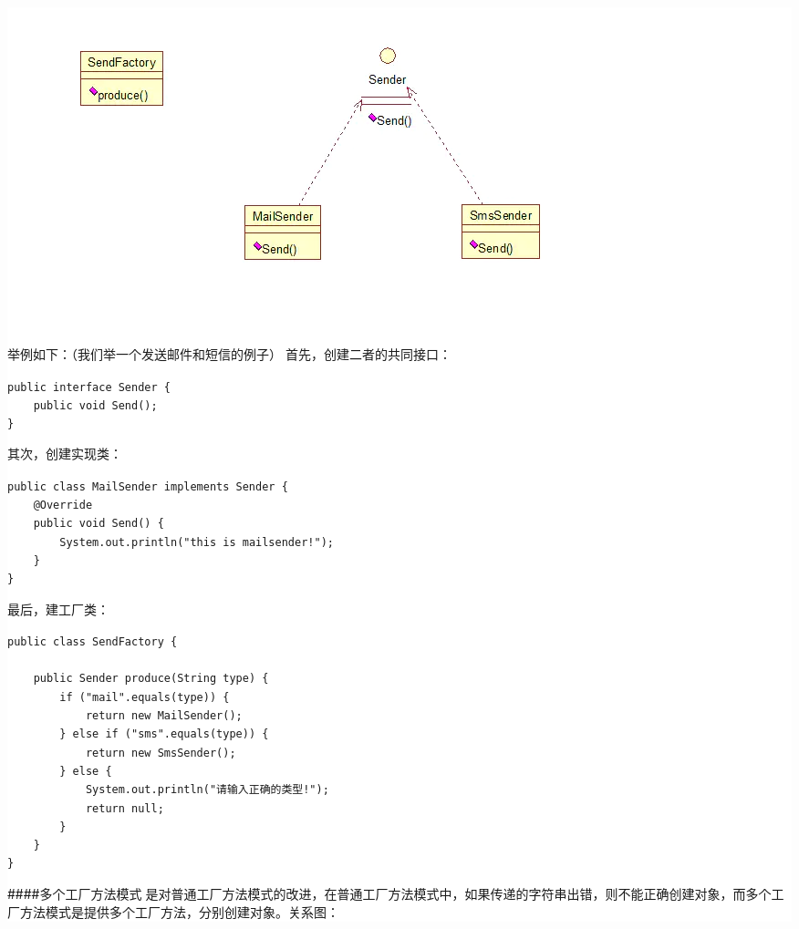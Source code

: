 ![](assets/markdown-img-paste-20201025225905383.png)

举例如下：（我们举一个发送邮件和短信的例子）
首先，创建二者的共同接口：
```
public interface Sender {
    public void Send();
}
```
其次，创建实现类：
```
public class MailSender implements Sender {
    @Override
    public void Send() {
        System.out.println("this is mailsender!");
    }
}
```

最后，建工厂类：
```
public class SendFactory {

    public Sender produce(String type) {
        if ("mail".equals(type)) {
            return new MailSender();
        } else if ("sms".equals(type)) {
            return new SmsSender();
        } else {
            System.out.println("请输入正确的类型!");
            return null;
        }
    }
}
```
####多个工厂方法模式
是对普通工厂方法模式的改进，在普通工厂方法模式中，如果传递的字符串出错，则不能正确创建对象，而多个工厂方法模式是提供多个工厂方法，分别创建对象。关系图：